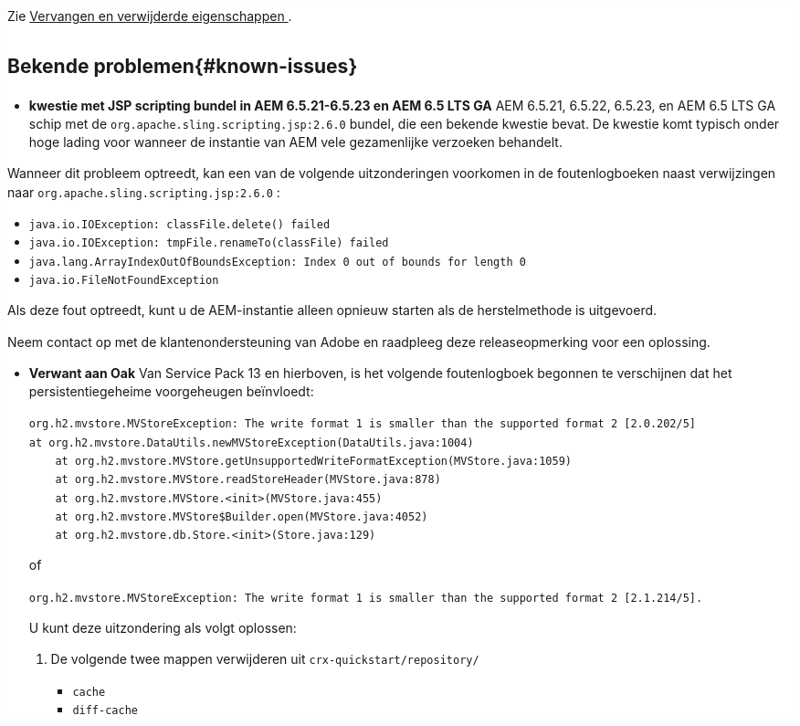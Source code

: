 Zie [ Vervangen en verwijderde eigenschappen ](/help/release-notes/deprecated-removed-features.md/).

## Bekende problemen{#known-issues}








* **kwestie met JSP scripting bundel in AEM 6.5.21-6.5.23 en AEM 6.5 LTS GA**
AEM 6.5.21, 6.5.22, 6.5.23, en AEM 6.5 LTS GA schip met de `org.apache.sling.scripting.jsp:2.6.0` bundel, die een bekende kwestie bevat. De kwestie komt typisch onder hoge lading voor wanneer de instantie van AEM vele gezamenlijke verzoeken behandelt.

Wanneer dit probleem optreedt, kan een van de volgende uitzonderingen voorkomen in de foutenlogboeken naast verwijzingen naar `org.apache.sling.scripting.jsp:2.6.0` :

* `java.io.IOException: classFile.delete() failed`
* `java.io.IOException: tmpFile.renameTo(classFile) failed`
* `java.lang.ArrayIndexOutOfBoundsException: Index 0 out of bounds for length 0`
* `java.io.FileNotFoundException`

Als deze fout optreedt, kunt u de AEM-instantie alleen opnieuw starten als de herstelmethode is uitgevoerd.

Neem contact op met de klantenondersteuning van Adobe en raadpleeg deze releaseopmerking voor een oplossing.


* **Verwant aan Oak**
Van Service Pack 13 en hierboven, is het volgende foutenlogboek begonnen te verschijnen dat het persistentiegeheime voorgeheugen beïnvloedt:

  ```shell
  org.h2.mvstore.MVStoreException: The write format 1 is smaller than the supported format 2 [2.0.202/5]
  at org.h2.mvstore.DataUtils.newMVStoreException(DataUtils.java:1004)
      at org.h2.mvstore.MVStore.getUnsupportedWriteFormatException(MVStore.java:1059)
      at org.h2.mvstore.MVStore.readStoreHeader(MVStore.java:878)
      at org.h2.mvstore.MVStore.<init>(MVStore.java:455)
      at org.h2.mvstore.MVStore$Builder.open(MVStore.java:4052)
      at org.h2.mvstore.db.Store.<init>(Store.java:129)
  ```

  of

  ```shell
  org.h2.mvstore.MVStoreException: The write format 1 is smaller than the supported format 2 [2.1.214/5].
  ```

  U kunt deze uitzondering als volgt oplossen:

   1. De volgende twee mappen verwijderen uit `crx-quickstart/repository/`

      * `cache`
      * `diff-cache`
